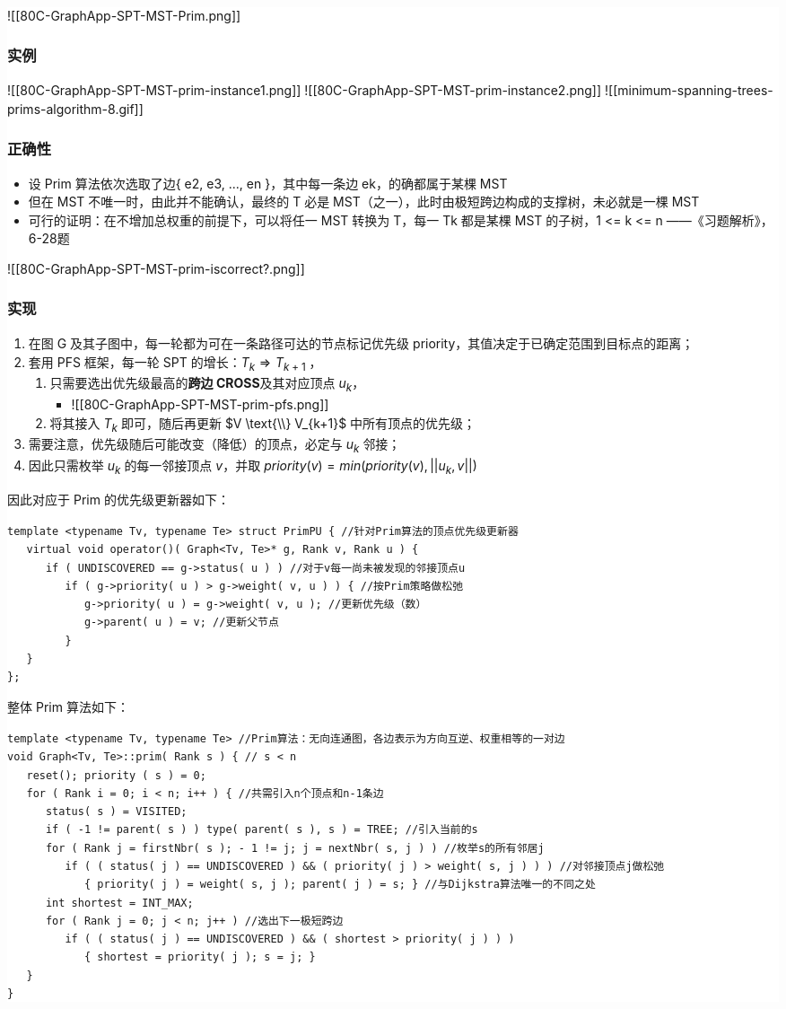 ![[80C-GraphApp-SPT-MST-Prim.png]]

### 实例
![[80C-GraphApp-SPT-MST-prim-instance1.png]]
![[80C-GraphApp-SPT-MST-prim-instance2.png]]
![[minimum-spanning-trees-prims-algorithm-8.gif]]
### 正确性
- 设 Prim 算法依次选取了边{ e2, e3, ..., en }，其中每一条边 ek，的确都属于某棵 MST 
- 但在 MST 不唯一时，由此并不能确认，最终的 T 必是 MST（之一），此时由极短跨边构成的支撑树，未必就是一棵 MST
- 可行的证明：在不增加总权重的前提下，可以将任一 MST 转换为 T，每一 Tk 都是某棵 MST 的子树，1 <= k <= n ——《习题解析》，6-28题

![[80C-GraphApp-SPT-MST-prim-iscorrect?.png]]

### 实现
1. 在图 G 及其子图中，每一轮都为可在一条路径可达的节点标记优先级 priority，其值决定于已确定范围到目标点的距离；
2. 套用 PFS 框架，每一轮 SPT 的增长：$T_{k}\Rightarrow T_{k+1}$ ，
	1. 只需要选出优先级最高的**跨边 CROSS**及其对应顶点 $u_k$，
		- ![[80C-GraphApp-SPT-MST-prim-pfs.png]]
	2. 将其接入 $T_k$ 即可，随后再更新 $V \text{\\} V_{k+1}$ 中所有顶点的优先级；
3. 需要注意，优先级随后可能改变（降低）的顶点，必定与 $u_{k}$ 邻接；
4. 因此只需枚举 $u_k$ 的每一邻接顶点 $v$，并取 $priority(v)=min(priority(v),||u_{k},v||)$ 

因此对应于 Prim 的优先级更新器如下：
```
template <typename Tv, typename Te> struct PrimPU { //针对Prim算法的顶点优先级更新器
   virtual void operator()( Graph<Tv, Te>* g, Rank v, Rank u ) {
      if ( UNDISCOVERED == g->status( u ) ) //对于v每一尚未被发现的邻接顶点u
         if ( g->priority( u ) > g->weight( v, u ) ) { //按Prim策略做松弛
            g->priority( u ) = g->weight( v, u ); //更新优先级（数）
            g->parent( u ) = v; //更新父节点
         }
   }
};
```

整体 Prim 算法如下：
```
template <typename Tv, typename Te> //Prim算法：无向连通图，各边表示为方向互逆、权重相等的一对边
void Graph<Tv, Te>::prim( Rank s ) { // s < n
   reset(); priority ( s ) = 0;
   for ( Rank i = 0; i < n; i++ ) { //共需引入n个顶点和n-1条边
      status( s ) = VISITED;
      if ( -1 != parent( s ) ) type( parent( s ), s ) = TREE; //引入当前的s
      for ( Rank j = firstNbr( s ); - 1 != j; j = nextNbr( s, j ) ) //枚举s的所有邻居j
         if ( ( status( j ) == UNDISCOVERED ) && ( priority( j ) > weight( s, j ) ) ) //对邻接顶点j做松弛
            { priority( j ) = weight( s, j ); parent( j ) = s; } //与Dijkstra算法唯一的不同之处
      int shortest = INT_MAX;
      for ( Rank j = 0; j < n; j++ ) //选出下一极短跨边
         if ( ( status( j ) == UNDISCOVERED ) && ( shortest > priority( j ) ) )
            { shortest = priority( j ); s = j; }
   }
}
```


[^1]: 去掉其中所有边能使一张网络流图不再连通（即分成两个子图）的“边集”称为图的割（英语：cut）